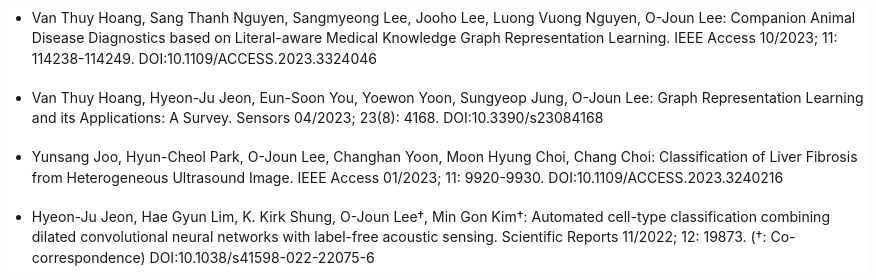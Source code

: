 * Van Thuy Hoang, Sang Thanh Nguyen, Sangmyeong Lee, Jooho Lee, Luong Vuong Nguyen, O-Joun Lee: Companion Animal Disease Diagnostics based on Literal-aware Medical Knowledge Graph Representation Learning. IEEE Access 10/2023; 11: 114238-114249. DOI:10.1109/ACCESS.2023.3324046
<div style="display: flex; align-items: center; gap: 10px; margin-left: 1em; margin-top: -10px; margin-bottom: 15px; align-items: center;">
<span class="__dimensions_badge_embed__" data-doi="10.1109/ACCESS.2023.3324046" data-style="small_rectangle"></span>
<div class="scite-badge" data-doi="10.1109/ACCESS.2023.3324046" data-layout="horizontal" data-show-zero="true" data-small="true" data-show-labels="false" data-tally-show="true" data-tooltip-placement="right"></div>
<div class='altmetric-embed' data-badge-type='4' data-badge-popover='right' data-doi='10.1109/ACCESS.2023.3324046'></div>
</div>

* Van Thuy Hoang, Hyeon-Ju Jeon, Eun-Soon You, Yoewon Yoon, Sungyeop Jung, O-Joun Lee: Graph Representation Learning and its Applications: A Survey. Sensors 04/2023; 23(8): 4168. DOI:10.3390/s23084168
<div style="display: flex; align-items: center; gap: 10px; margin-left: 1em; margin-top: -10px; margin-bottom: 15px; align-items: center;">
<span class="__dimensions_badge_embed__" data-doi="10.3390/s23084168" data-style="small_rectangle"></span>
<div class="scite-badge" data-doi="10.3390/s23084168" data-layout="horizontal" data-show-zero="true" data-small="true" data-show-labels="false" data-tally-show="true" data-tooltip-placement="right"></div>
<div class='altmetric-embed' data-badge-type='4' data-badge-popover='right' data-doi='10.3390/s23084168'></div>
</div>

* Yunsang Joo, Hyun-Cheol Park, O-Joun Lee, Changhan Yoon, Moon Hyung Choi, Chang Choi: Classification of Liver Fibrosis from Heterogeneous Ultrasound Image. IEEE Access 01/2023; 11: 9920-9930. DOI:10.1109/ACCESS.2023.3240216
<div style="display: flex; align-items: center; gap: 10px; margin-left: 1em; margin-top: -10px; margin-bottom: 15px; align-items: center;">
<span class="__dimensions_badge_embed__" data-doi="10.1109/ACCESS.2023.3240216" data-style="small_rectangle"></span>
<div class="scite-badge" data-doi="10.1109/ACCESS.2023.3240216" data-layout="horizontal" data-show-zero="true" data-small="true" data-show-labels="false" data-tally-show="true" data-tooltip-placement="right"></div>
<div class='altmetric-embed' data-badge-type='4' data-badge-popover='right' data-doi='10.1109/ACCESS.2023.3240216'></div>
</div>

* Hyeon-Ju Jeon, Hae Gyun Lim, K. Kirk Shung, O-Joun Lee†, Min Gon Kim†: Automated cell-type classification combining dilated convolutional neural networks with label-free acoustic sensing. Scientific Reports 11/2022; 12: 19873. (†: Co-correspondence) DOI:10.1038/s41598-022-22075-6
<div style="display: flex; align-items: center; gap: 10px; margin-left: 1em; margin-top: -10px; margin-bottom: 15px; align-items: center;">
<span class="__dimensions_badge_embed__" data-doi="10.1038/s41598-022-22075-6" data-style="small_rectangle"></span>
<div class="scite-badge" data-doi="10.1038/s41598-022-22075-6" data-layout="horizontal" data-show-zero="true" data-small="true" data-show-labels="false" data-tally-show="true" data-tooltip-placement="right"></div>
<div class='altmetric-embed' data-badge-type='4' data-badge-popover='right' data-doi='10.1038/s41598-022-22075-6'></div>
</div>
